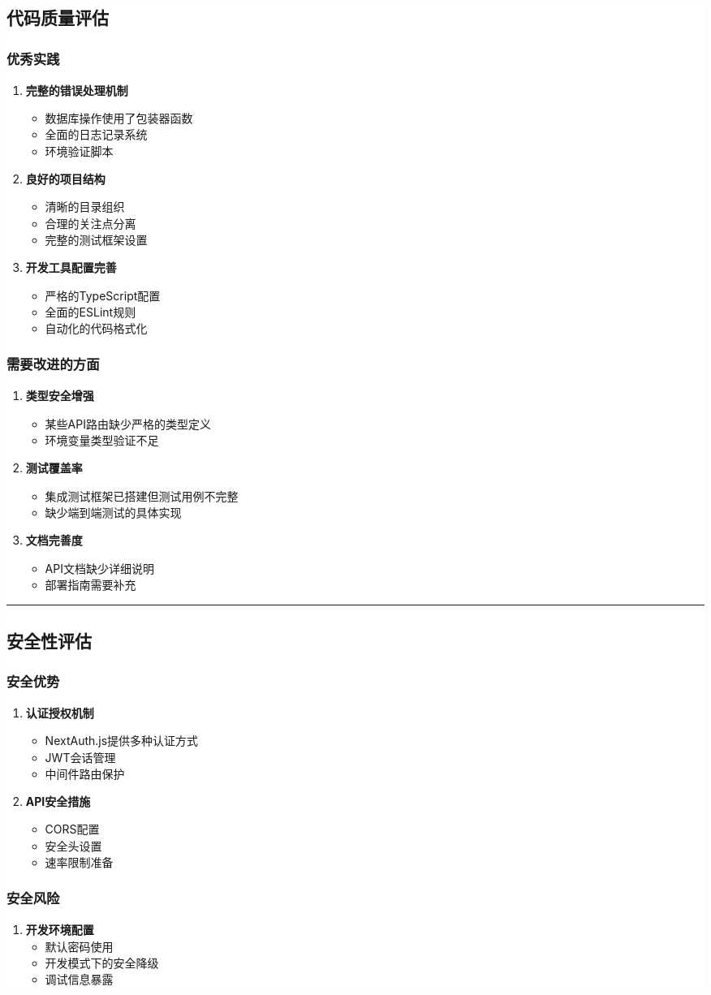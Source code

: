
## 代码质量评估

### 优秀实践

1. **完整的错误处理机制**
   - 数据库操作使用了包装器函数
   - 全面的日志记录系统
   - 环境验证脚本

2. **良好的项目结构**
   - 清晰的目录组织
   - 合理的关注点分离
   - 完整的测试框架设置

3. **开发工具配置完善**
   - 严格的TypeScript配置
   - 全面的ESLint规则
   - 自动化的代码格式化

### 需要改进的方面

1. **类型安全增强**
   - 某些API路由缺少严格的类型定义
   - 环境变量类型验证不足

2. **测试覆盖率**
   - 集成测试框架已搭建但测试用例不完整
   - 缺少端到端测试的具体实现

3. **文档完善度**
   - API文档缺少详细说明
   - 部署指南需要补充

---

## 安全性评估

### 安全优势

1. **认证授权机制**
   - NextAuth.js提供多种认证方式
   - JWT会话管理
   - 中间件路由保护

2. **API安全措施**
   - CORS配置
   - 安全头设置
   - 速率限制准备

### 安全风险

1. **开发环境配置**
   - 默认密码使用
   - 开发模式下的安全降级
   - 调试信息暴露
